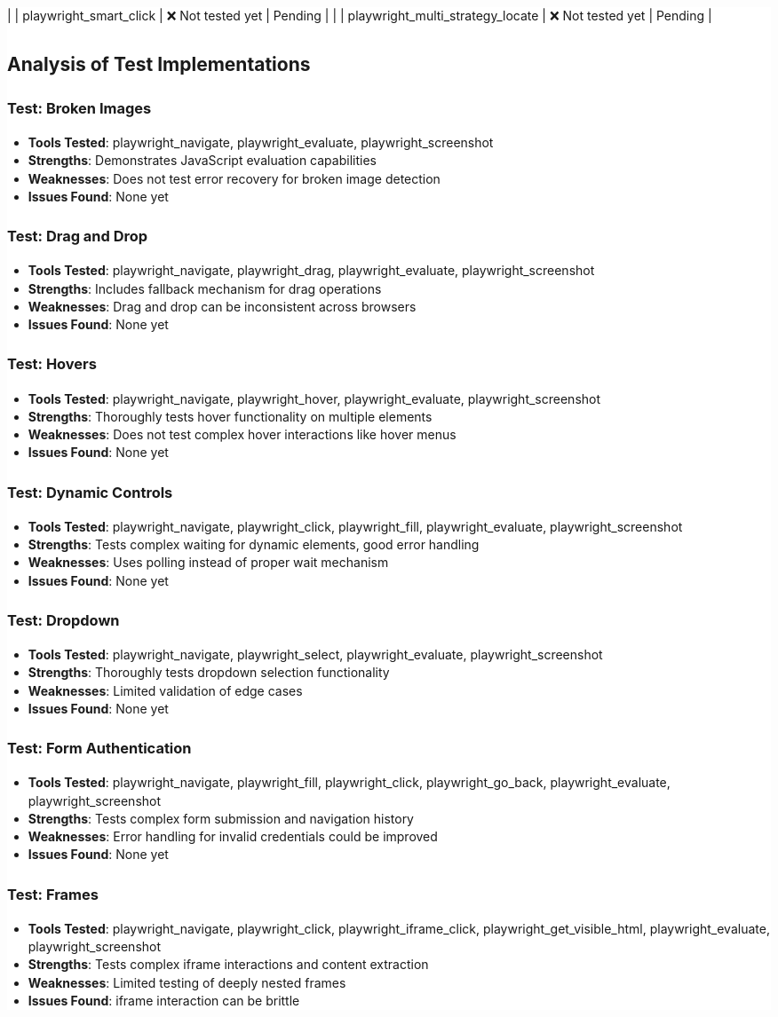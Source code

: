 | | playwright_smart_click | ❌ Not tested yet | Pending |
| | playwright_multi_strategy_locate | ❌ Not tested yet | Pending |

## Analysis of Test Implementations

### Test: Broken Images
- **Tools Tested**: playwright_navigate, playwright_evaluate, playwright_screenshot
- **Strengths**: Demonstrates JavaScript evaluation capabilities
- **Weaknesses**: Does not test error recovery for broken image detection
- **Issues Found**: None yet

### Test: Drag and Drop
- **Tools Tested**: playwright_navigate, playwright_drag, playwright_evaluate, playwright_screenshot
- **Strengths**: Includes fallback mechanism for drag operations
- **Weaknesses**: Drag and drop can be inconsistent across browsers
- **Issues Found**: None yet

### Test: Hovers
- **Tools Tested**: playwright_navigate, playwright_hover, playwright_evaluate, playwright_screenshot
- **Strengths**: Thoroughly tests hover functionality on multiple elements
- **Weaknesses**: Does not test complex hover interactions like hover menus
- **Issues Found**: None yet

### Test: Dynamic Controls
- **Tools Tested**: playwright_navigate, playwright_click, playwright_fill, playwright_evaluate, playwright_screenshot
- **Strengths**: Tests complex waiting for dynamic elements, good error handling
- **Weaknesses**: Uses polling instead of proper wait mechanism
- **Issues Found**: None yet

### Test: Dropdown
- **Tools Tested**: playwright_navigate, playwright_select, playwright_evaluate, playwright_screenshot
- **Strengths**: Thoroughly tests dropdown selection functionality
- **Weaknesses**: Limited validation of edge cases
- **Issues Found**: None yet

### Test: Form Authentication
- **Tools Tested**: playwright_navigate, playwright_fill, playwright_click, playwright_go_back, playwright_evaluate, playwright_screenshot
- **Strengths**: Tests complex form submission and navigation history
- **Weaknesses**: Error handling for invalid credentials could be improved
- **Issues Found**: None yet

### Test: Frames
- **Tools Tested**: playwright_navigate, playwright_click, playwright_iframe_click, playwright_get_visible_html, playwright_evaluate, playwright_screenshot
- **Strengths**: Tests complex iframe interactions and content extraction
- **Weaknesses**: Limited testing of deeply nested frames
- **Issues Found**: iframe interaction can be brittle
